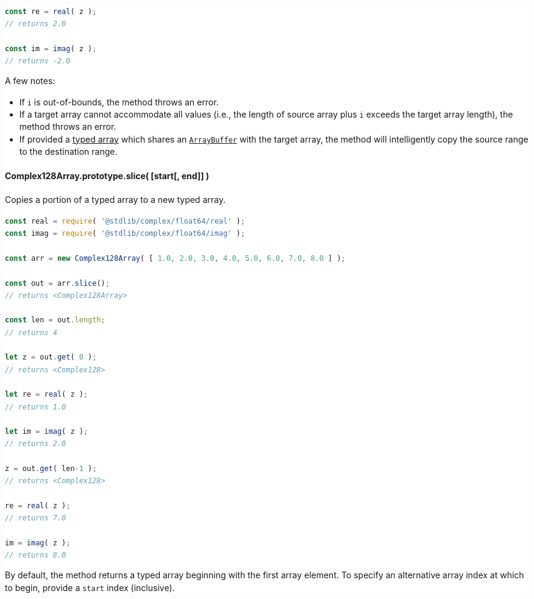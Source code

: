 ```javascript
const re = real( z );
// returns 2.0

const im = imag( z );
// returns -2.0
```

A few notes:

-   If `i` is out-of-bounds, the method throws an error.
-   If a target array cannot accommodate all values (i.e., the length of source array plus `i` exceeds the target array length), the method throws an error.
-   If provided a [typed array][@stdlib/array/typed] which shares an [`ArrayBuffer`][@stdlib/array/buffer] with the target array, the method will intelligently copy the source range to the destination range.

<a name="method-slice"></a>

#### Complex128Array.prototype.slice( \[start\[, end]] )

Copies a portion of a typed array to a new typed array.

```javascript
const real = require( '@stdlib/complex/float64/real' );
const imag = require( '@stdlib/complex/float64/imag' );

const arr = new Complex128Array( [ 1.0, 2.0, 3.0, 4.0, 5.0, 6.0, 7.0, 8.0 ] );

const out = arr.slice();
// returns <Complex128Array>

const len = out.length;
// returns 4

let z = out.get( 0 );
// returns <Complex128>

let re = real( z );
// returns 1.0

let im = imag( z );
// returns 2.0

z = out.get( len-1 );
// returns <Complex128>

re = real( z );
// returns 7.0

im = imag( z );
// returns 8.0
```

By default, the method returns a typed array beginning with the first array element. To specify an alternative array index at which to begin, provide a `start` index (inclusive).


[mdn-iterator-protocol]: https://developer.mozilla.org/en-US/docs/Web/JavaScript/Reference/Iteration_protocols#The_iterator_protocol
[@stdlib/array/typed]: https://github.com/stdlib-js/stdlib/tree/develop/lib/node_modules/%40stdlib/array/typed
[@stdlib/array/buffer]: https://github.com/stdlib-js/stdlib/tree/develop/lib/node_modules/%40stdlib/array/buffer
[@stdlib/complex/float64/ctor]: https://github.com/stdlib-js/stdlib/tree/develop/lib/node_modules/%40stdlib/complex/float64/ctor
[@stdlib/array/complex64]: https://github.com/stdlib-js/stdlib/tree/develop/lib/node_modules/%40stdlib/array/complex64
[@stdlib/complex/cmplx]: https://github.com/stdlib-js/stdlib/tree/develop/lib/node_modules/%40stdlib/complex/cmplx